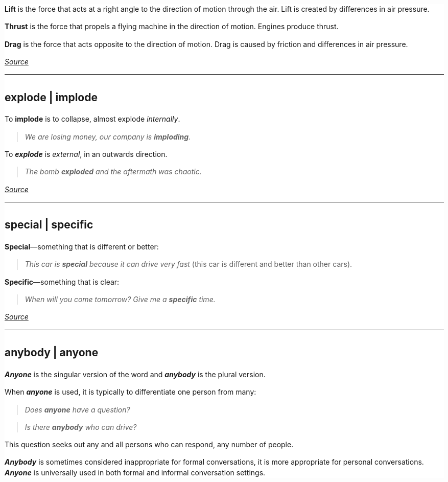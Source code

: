 **Lift** is the force that acts at a right angle to the direction of motion
through the air. Lift is created by differences in air pressure.

**Thrust** is the force that propels a flying machine in the direction of
motion. Engines produce thrust.

**Drag** is the force that acts opposite to the direction of motion. Drag is
caused by friction and differences in air pressure.

[*Source*](https://howthingsfly.si.edu/forces-flight/four-forces)

***

## explode \| implode

To **implode** is to collapse, almost explode *internally*.

> *We are losing money, our company is **imploding**.*

To ***explode*** is *external*, in an outwards direction.

> *The bomb **exploded** and the aftermath was chaotic.*

[*Source*](https://hinative.com/ru/questions/3634392)

***

## special \| specific

**Special**&mdash;something that is different or better:

> *This car is **special** because it can drive very fast* (this car is
  different and better than other cars).

**Specific**&mdash;something that is clear:

> *When will you come tomorrow? Give me a **specific** time.*

[*Source*](https://hinative.com/en-US/questions/65931)

***

## anybody \| anyone

***Anyone*** is the singular version of the word and ***anybody*** is the
plural version.

When ***anyone*** is used, it is typically to differentiate one person from
many:

> *Does **anyone** have a question?*

> *Is there **anybody** who can drive?*

This question seeks out any and all persons who can respond, any number
of people.

***Anybody*** is sometimes considered inappropriate for formal conversations,
it is more appropriate for personal conversations. ***Anyone*** is universally
used in both formal and informal conversation settings.
